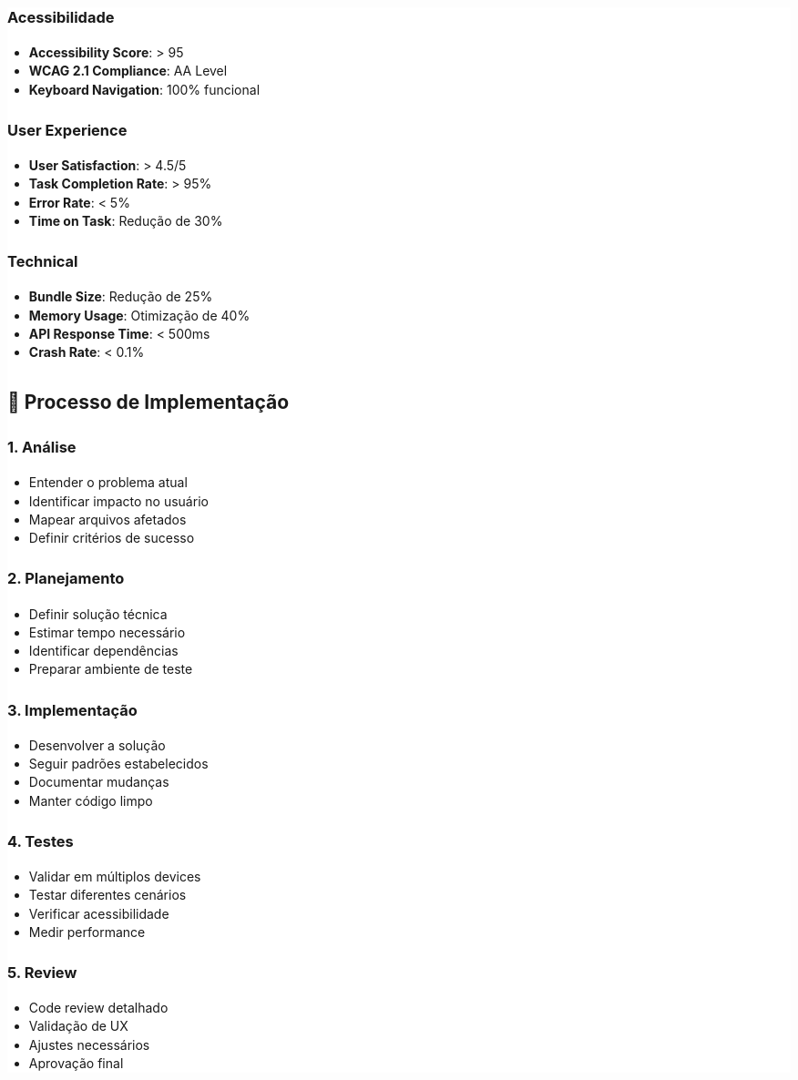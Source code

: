 ### **Acessibilidade**
- **Accessibility Score**: > 95
- **WCAG 2.1 Compliance**: AA Level
- **Keyboard Navigation**: 100% funcional

### **User Experience**
- **User Satisfaction**: > 4.5/5
- **Task Completion Rate**: > 95%
- **Error Rate**: < 5%
- **Time on Task**: Redução de 30%

### **Technical**
- **Bundle Size**: Redução de 25%
- **Memory Usage**: Otimização de 40%
- **API Response Time**: < 500ms
- **Crash Rate**: < 0.1%

## 🔄 Processo de Implementação

### **1. Análise**
- Entender o problema atual
- Identificar impacto no usuário
- Mapear arquivos afetados
- Definir critérios de sucesso

### **2. Planejamento**
- Definir solução técnica
- Estimar tempo necessário
- Identificar dependências
- Preparar ambiente de teste

### **3. Implementação**
- Desenvolver a solução
- Seguir padrões estabelecidos
- Documentar mudanças
- Manter código limpo

### **4. Testes**
- Validar em múltiplos devices
- Testar diferentes cenários
- Verificar acessibilidade
- Medir performance

### **5. Review**
- Code review detalhado
- Validação de UX
- Ajustes necessários
- Aprovação final
